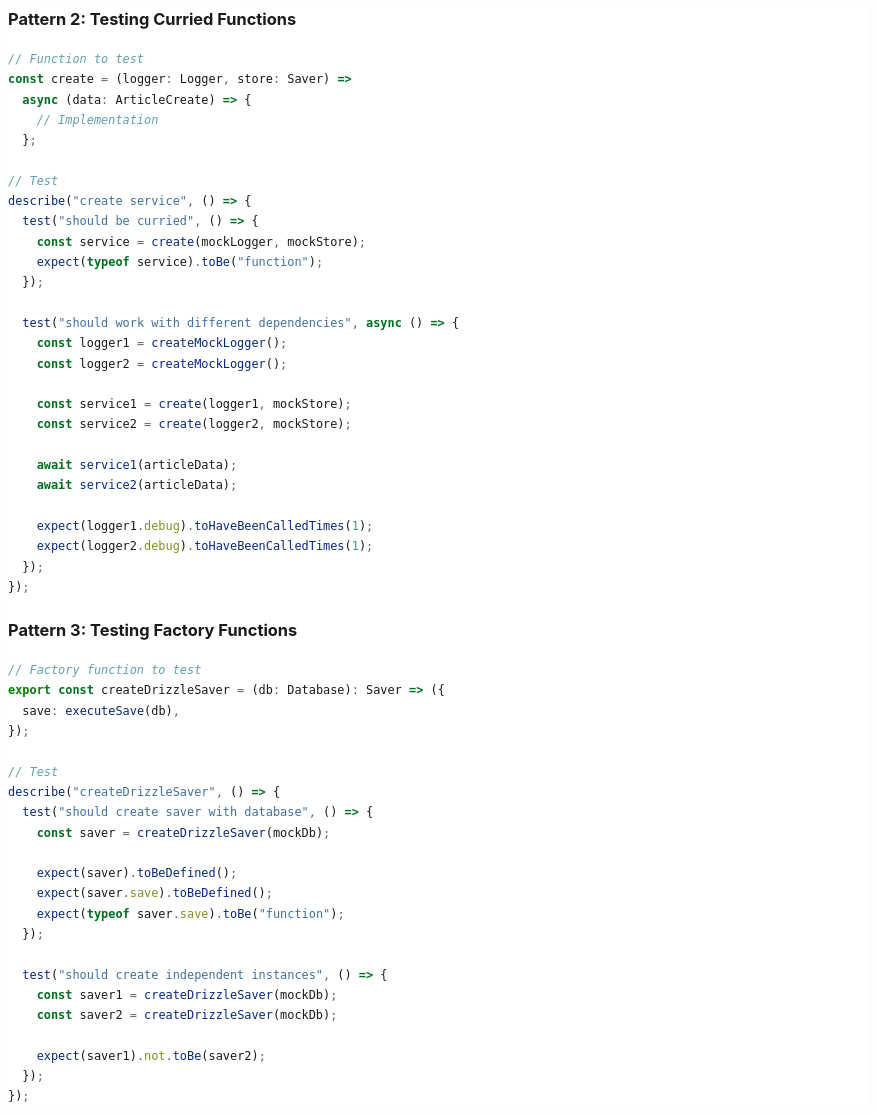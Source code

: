 ```typescript
```

### Pattern 2: Testing Curried Functions

```typescript
// Function to test
const create = (logger: Logger, store: Saver) =>
  async (data: ArticleCreate) => {
    // Implementation
  };

// Test
describe("create service", () => {
  test("should be curried", () => {
    const service = create(mockLogger, mockStore);
    expect(typeof service).toBe("function");
  });

  test("should work with different dependencies", async () => {
    const logger1 = createMockLogger();
    const logger2 = createMockLogger();
    
    const service1 = create(logger1, mockStore);
    const service2 = create(logger2, mockStore);
    
    await service1(articleData);
    await service2(articleData);
    
    expect(logger1.debug).toHaveBeenCalledTimes(1);
    expect(logger2.debug).toHaveBeenCalledTimes(1);
  });
});
```

### Pattern 3: Testing Factory Functions

```typescript
// Factory function to test
export const createDrizzleSaver = (db: Database): Saver => ({
  save: executeSave(db),
});

// Test
describe("createDrizzleSaver", () => {
  test("should create saver with database", () => {
    const saver = createDrizzleSaver(mockDb);
    
    expect(saver).toBeDefined();
    expect(saver.save).toBeDefined();
    expect(typeof saver.save).toBe("function");
  });

  test("should create independent instances", () => {
    const saver1 = createDrizzleSaver(mockDb);
    const saver2 = createDrizzleSaver(mockDb);
    
    expect(saver1).not.toBe(saver2);
  });
});
```
